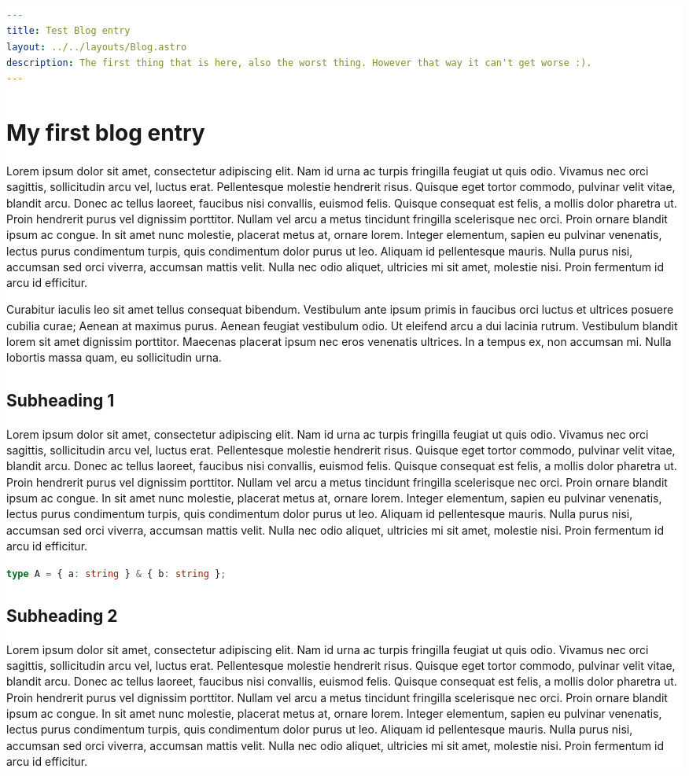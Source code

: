 ```yaml
---
title: Test Blog entry
layout: ../../layouts/Blog.astro
description: The first thing that is here, also the worst thing. However that way it can't get worse :).
---
```


# My first blog entry

Lorem ipsum dolor sit amet, consectetur adipiscing elit. Nam id urna ac turpis fringilla feugiat ut quis odio. Vivamus nec orci sagittis, sollicitudin arcu vel, luctus erat. Pellentesque molestie hendrerit risus. Quisque eget tortor commodo, pulvinar velit vitae, blandit arcu. Donec ac tellus laoreet, faucibus nisi convallis, euismod felis. Quisque consequat est felis, a mollis dolor pharetra ut. Proin hendrerit purus vel dignissim porttitor. Nullam vel arcu a metus tincidunt fringilla scelerisque nec orci. Proin ornare blandit ipsum ac congue. In sit amet nunc molestie, placerat metus at, ornare lorem. Integer elementum, sapien eu pulvinar venenatis, lectus purus condimentum turpis, quis condimentum dolor purus ut leo. Aliquam id pellentesque mauris. Nulla purus nisi, accumsan sed orci viverra, accumsan mattis velit. Nulla nec odio aliquet, ultricies mi sit amet, molestie nisi. Proin fermentum id arcu id efficitur.

Curabitur iaculis leo sit amet tellus consequat bibendum. Vestibulum ante ipsum primis in faucibus orci luctus et ultrices posuere cubilia curae; Aenean at maximus purus. Aenean feugiat vestibulum odio. Ut eleifend arcu a dui lacinia rutrum. Vestibulum blandit lorem sit amet dignissim porttitor. Maecenas placerat ipsum nec eros venenatis ultrices. In a tempus ex, non accumsan mi. Nulla lobortis massa quam, eu sollicitudin urna.

## Subheading 1

Lorem ipsum dolor sit amet, consectetur adipiscing elit. Nam id urna ac turpis fringilla feugiat ut quis odio. Vivamus nec orci sagittis, sollicitudin arcu vel, luctus erat. Pellentesque molestie hendrerit risus. Quisque eget tortor commodo, pulvinar velit vitae, blandit arcu. Donec ac tellus laoreet, faucibus nisi convallis, euismod felis. Quisque consequat est felis, a mollis dolor pharetra ut. Proin hendrerit purus vel dignissim porttitor. Nullam vel arcu a metus tincidunt fringilla scelerisque nec orci. Proin ornare blandit ipsum ac congue. In sit amet nunc molestie, placerat metus at, ornare lorem. Integer elementum, sapien eu pulvinar venenatis, lectus purus condimentum turpis, quis condimentum dolor purus ut leo. Aliquam id pellentesque mauris. Nulla purus nisi, accumsan sed orci viverra, accumsan mattis velit. Nulla nec odio aliquet, ultricies mi sit amet, molestie nisi. Proin fermentum id arcu id efficitur.

```ts
type A = { a: string } & { b: string };
```

## Subheading 2

Lorem ipsum dolor sit amet, consectetur adipiscing elit. Nam id urna ac turpis fringilla feugiat ut quis odio. Vivamus nec orci sagittis, sollicitudin arcu vel, luctus erat. Pellentesque molestie hendrerit risus. Quisque eget tortor commodo, pulvinar velit vitae, blandit arcu. Donec ac tellus laoreet, faucibus nisi convallis, euismod felis. Quisque consequat est felis, a mollis dolor pharetra ut. Proin hendrerit purus vel dignissim porttitor. Nullam vel arcu a metus tincidunt fringilla scelerisque nec orci. Proin ornare blandit ipsum ac congue. In sit amet nunc molestie, placerat metus at, ornare lorem. Integer elementum, sapien eu pulvinar venenatis, lectus purus condimentum turpis, quis condimentum dolor purus ut leo. Aliquam id pellentesque mauris. Nulla purus nisi, accumsan sed orci viverra, accumsan mattis velit. Nulla nec odio aliquet, ultricies mi sit amet, molestie nisi. Proin fermentum id arcu id efficitur.

